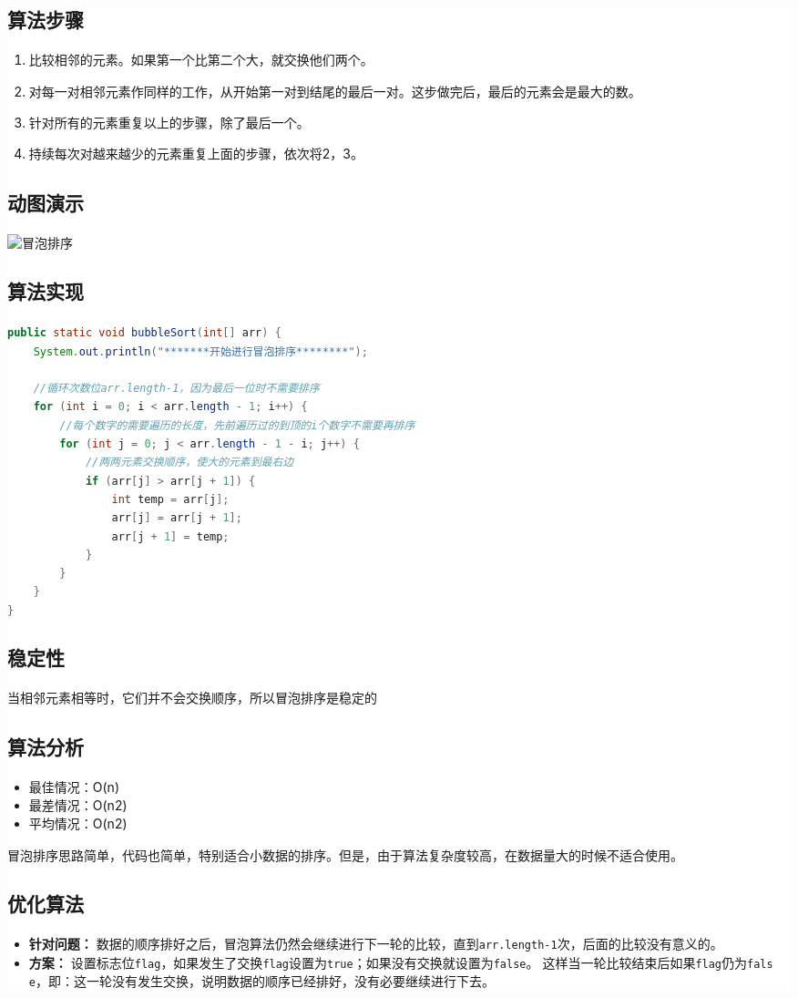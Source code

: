 
## 算法步骤

1. 比较相邻的元素。如果第一个比第二个大，就交换他们两个。

2. 对每一对相邻元素作同样的工作，从开始第一对到结尾的最后一对。这步做完后，最后的元素会是最大的数。

3. 针对所有的元素重复以上的步骤，除了最后一个。

4. 持续每次对越来越少的元素重复上面的步骤，依次将2，3。

## 动图演示

![冒泡排序](https://raw.githubusercontent.com/jchenTech/images/main/img/20201017124103.gif)

## 算法实现

```java
public static void bubbleSort(int[] arr) {
    System.out.println("*******开始进行冒泡排序********");

    //循环次数位arr.length-1，因为最后一位时不需要排序
    for (int i = 0; i < arr.length - 1; i++) {
        //每个数字的需要遍历的长度，先前遍历过的到顶的i个数字不需要再排序
        for (int j = 0; j < arr.length - 1 - i; j++) {
            //两两元素交换顺序，使大的元素到最右边
            if (arr[j] > arr[j + 1]) {
                int temp = arr[j];
                arr[j] = arr[j + 1];
                arr[j + 1] = temp;
            }
        }
    }
}
```

## 稳定性

当相邻元素相等时，它们并不会交换顺序，所以冒泡排序是稳定的

## 算法分析

- 最佳情况：O(n)
- 最差情况：O(n2)
- 平均情况：O(n2)

冒泡排序思路简单，代码也简单，特别适合小数据的排序。但是，由于算法复杂度较高，在数据量大的时候不适合使用。

## 优化算法

- **针对问题：**
  数据的顺序排好之后，冒泡算法仍然会继续进行下一轮的比较，直到`arr.length-1`次，后面的比较没有意义的。
- **方案：**
  设置标志位`flag`，如果发生了交换`flag`设置为`true`；如果没有交换就设置为`false`。
  这样当一轮比较结束后如果`flag`仍为`false`，即：这一轮没有发生交换，说明数据的顺序已经排好，没有必要继续进行下去。
